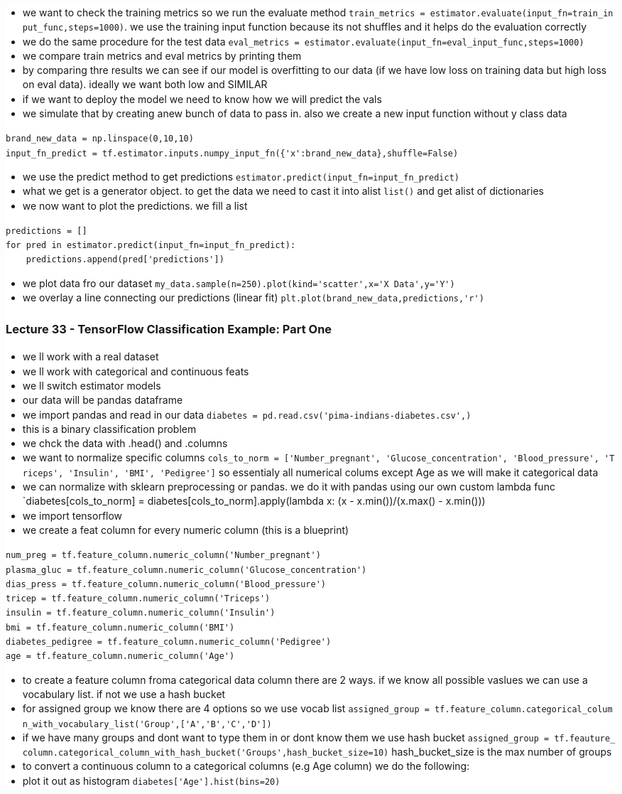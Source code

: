 * we want to check the training metrics so we run the evaluate method `train_metrics = estimator.evaluate(input_fn=train_input_func,steps=1000)`. we use the training input function because its not shuffles and it helps do the evaluation correctly
* we do the same procedure for the test data `eval_metrics = estimator.evaluate(input_fn=eval_input_func,steps=1000)`
* we compare train metrics and eval metrics by printing them
* by comparing thre results we can see if our model is overfitting to our data (if we have low  loss on training data but high loss on eval data). ideally we want both low and SIMILAR
* if we want to deploy the model we need to know how we will predict the vals
* we simulate that by creating anew bunch of data to pass in. also we create a new input function without y class data
```
brand_new_data = np.linspace(0,10,10)
input_fn_predict = tf.estimator.inputs.numpy_input_fn({'x':brand_new_data},shuffle=False)
```
* we use the predict method to get predictions `estimator.predict(input_fn=input_fn_predict)`
* what we get is a generator object. to get the data we need to cast it into alist `list()` and get alist of dictionaries
* we now want to plot the predictions. we fill a list
```
predictions = []
for pred in estimator.predict(input_fn=input_fn_predict):
	predictions.append(pred['predictions'])
```
* we plot data fro our dataset `my_data.sample(n=250).plot(kind='scatter',x='X Data',y='Y')`
* we overlay a line connecting our predictions (linear fit) `plt.plot(brand_new_data,predictions,'r')`

### Lecture 33 - TensorFlow Classification Example: Part One

* we ll work with a real dataset
* we ll work with categorical and continuous feats
* we ll switch estimator models
* our data will be pandas dataframe
* we import pandas and read in our data `diabetes = pd.read.csv('pima-indians-diabetes.csv',)`
* this is a binary classification problem
* we chck the data with .head() and .columns
* we want to normalize specific columns `cols_to_norm = ['Number_pregnant', 'Glucose_concentration', 'Blood_pressure', 'Triceps', 'Insulin', 'BMI', 'Pedigree']` so essentialy all numerical colums except Age as we will make it categorical data
* we can normalize with sklearn preprocessing or pandas. we do it with pandas using our own custom lambda func `diabetes[cols_to_norm] = diabetes[cols_to_norm].apply(lambda x: (x - x.min())/(x.max() - x.min()))
* we import tensorflow
* we create a feat column for every numeric column (this is a blueprint)
```
num_preg = tf.feature_column.numeric_column('Number_pregnant')
plasma_gluc = tf.feature_column.numeric_column('Glucose_concentration')
dias_press = tf.feature_column.numeric_column('Blood_pressure')
tricep = tf.feature_column.numeric_column('Triceps')
insulin = tf.feature_column.numeric_column('Insulin')
bmi = tf.feature_column.numeric_column('BMI')
diabetes_pedigree = tf.feature_column.numeric_column('Pedigree')
age = tf.feature_column.numeric_column('Age')
```
* to create a feature column froma categorical data column there are 2 ways. if we know all possible vaslues we can use a vocabulary list. if not we use a hash bucket
* for assigned group we know there are 4 options so we use vocab list `assigned_group = tf.feature_column.categorical_column_with_vocabulary_list('Group',['A','B','C','D'])`
* if we have many groups and dont want to type them in or dont know them we use hash bucket `assigned_group = tf.feauture_column.categorical_column_with_hash_bucket('Groups',hash_bucket_size=10)` hash_bucket_size is the max number of groups
* to convert a continuous column to a categorical columns (e.g Age column) we do the following:
* plot it out as histogram  `diabetes['Age'].hist(bins=20)`